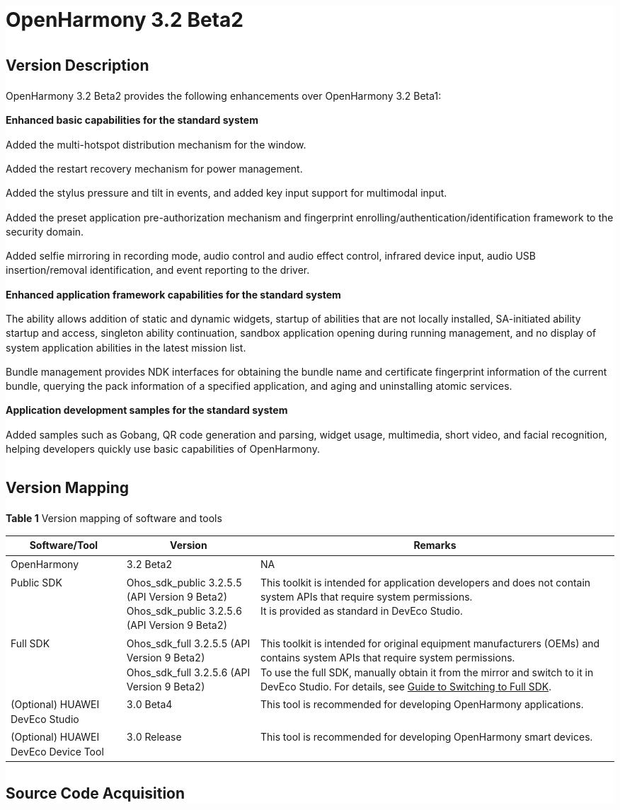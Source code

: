 # OpenHarmony 3.2 Beta2


## Version Description

OpenHarmony 3.2 Beta2 provides the following enhancements over OpenHarmony 3.2 Beta1:

**Enhanced basic capabilities for the standard system**

Added the multi-hotspot distribution mechanism for the window.

Added the restart recovery mechanism for power management.

Added the stylus pressure and tilt in events, and added key input support for multimodal input.

Added the preset application pre-authorization mechanism and fingerprint enrolling/authentication/identification framework to the security domain.

Added selfie mirroring in recording mode, audio control and audio effect control, infrared device input, audio USB insertion/removal identification, and event reporting to the driver.

**Enhanced application framework capabilities for the standard system**

The ability allows addition of static and dynamic widgets, startup of abilities that are not locally installed, SA-initiated ability startup and access, singleton ability continuation, sandbox application opening during running management, and no display of system application abilities in the latest mission list.

Bundle management provides NDK interfaces for obtaining the bundle name and certificate fingerprint information of the current bundle, querying the pack information of a specified application, and aging and uninstalling atomic services.

**Application development samples for the standard system** 

Added samples such as Gobang, QR code generation and parsing, widget usage, multimedia, short video, and facial recognition, helping developers quickly use basic capabilities of OpenHarmony.


## Version Mapping

  **Table 1** Version mapping of software and tools

| Software/Tool| Version| Remarks|
| -------- | -------- | -------- |
| OpenHarmony | 3.2 Beta2 | NA |
| Public SDK | Ohos_sdk_public 3.2.5.5 (API Version 9 Beta2)<br>Ohos_sdk_public 3.2.5.6 (API Version 9 Beta2) | This toolkit is intended for application developers and does not contain system APIs that require system permissions.<br>It is provided as standard in DevEco Studio.|
| Full SDK | Ohos_sdk_full 3.2.5.5 (API Version 9 Beta2)<br>Ohos_sdk_full 3.2.5.6 (API Version 9 Beta2) | This toolkit is intended for original equipment manufacturers (OEMs) and contains system APIs that require system permissions.<br>To use the full SDK, manually obtain it from the mirror and switch to it in DevEco Studio. For details, see [Guide to Switching to Full SDK](../application-dev/quick-start/full-sdk-switch-guide.md).|
| (Optional) HUAWEI DevEco Studio| 3.0 Beta4 | This tool is recommended for developing OpenHarmony applications.|
| (Optional) HUAWEI DevEco Device Tool| 3.0 Release | This tool is recommended for developing OpenHarmony smart devices.|


## Source Code Acquisition
